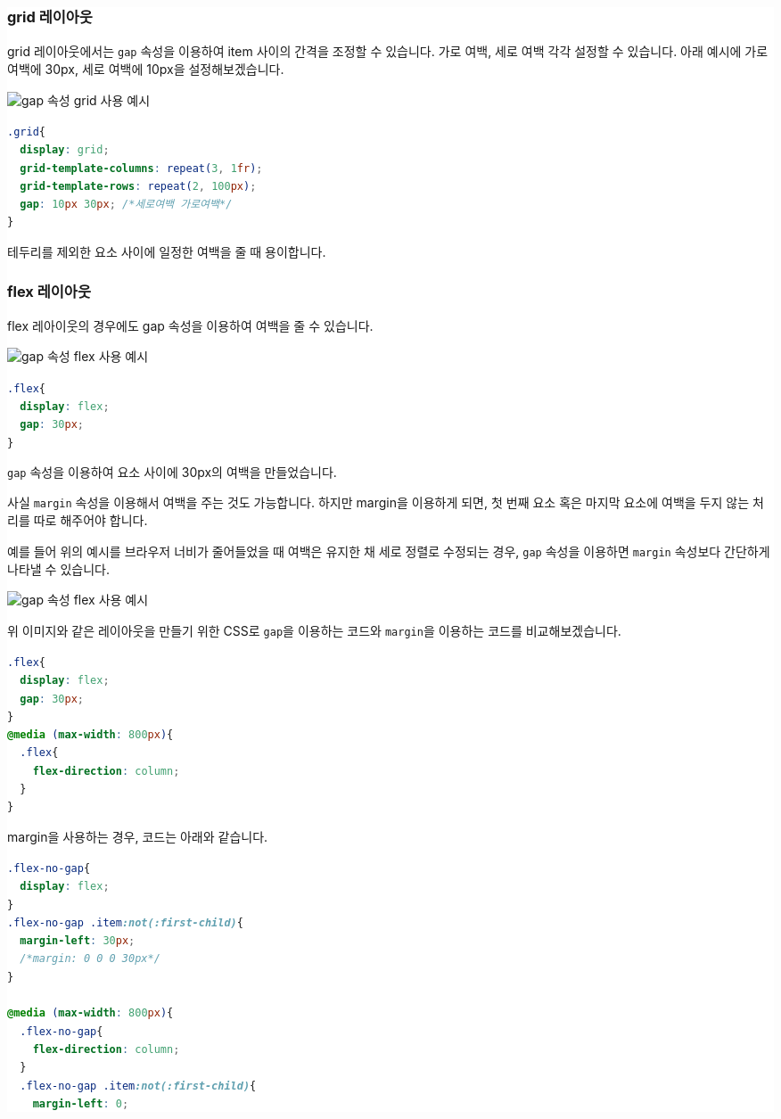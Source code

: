 ### grid 레이아웃

grid 레이아웃에서는 `gap` 속성을 이용하여 item 사이의 간격을 조정할 수 있습니다. 가로 여백, 세로 여백 각각 설정할 수 있습니다. 아래 예시에 가로 여백에 30px, 세로 여백에 10px을 설정해보겠습니다.

![gap 속성 grid 사용 예시](/techblog/assets/images/New-CSS-Features/gap_grid.PNG "gap 속성 grid 사용 예시")
```css
.grid{
  display: grid;
  grid-template-columns: repeat(3, 1fr);
  grid-template-rows: repeat(2, 100px);
  gap: 10px 30px; /*세로여백 가로여백*/
}
```
테두리를 제외한 요소 사이에 일정한 여백을 줄 때 용이합니다.

### flex 레이아웃

flex 레아이웃의 경우에도 gap 속성을 이용하여 여백을 줄 수 있습니다.

![gap 속성 flex 사용 예시](/techblog/assets/images/New-CSS-Features/gap_flex.PNG "gap 속성 flex 사용 예시")
```css
.flex{
  display: flex;
  gap: 30px;
}
```
`gap` 속성을 이용하여 요소 사이에 30px의 여백을 만들었습니다.

사실 `margin` 속성을 이용해서 여백을 주는 것도 가능합니다. 하지만 margin을 이용하게 되면, 첫 번째 요소 혹은 마지막 요소에 여백을 두지 않는 처리를 따로 해주어야 합니다.

예를 들어 위의 예시를 브라우저 너비가 줄어들었을 때 여백은 유지한 채 세로 정렬로 수정되는 경우, `gap` 속성을 이용하면 `margin` 속성보다 간단하게 나타낼 수 있습니다.

![gap 속성 flex 사용 예시](/techblog/assets/images/New-CSS-Features/gap_flex_02.PNG "gap 속성 flex 사용 예시")

위 이미지와 같은 레이아웃을 만들기 위한 CSS로 `gap`을 이용하는 코드와 `margin`을 이용하는 코드를 비교해보겠습니다.

```css
.flex{
  display: flex;
  gap: 30px;
}
@media (max-width: 800px){
  .flex{
    flex-direction: column;
  }
}
```

margin을 사용하는 경우, 코드는 아래와 같습니다.
```css
.flex-no-gap{
  display: flex;
}
.flex-no-gap .item:not(:first-child){
  margin-left: 30px;
  /*margin: 0 0 0 30px*/
}

@media (max-width: 800px){
  .flex-no-gap{
    flex-direction: column;
  }
  .flex-no-gap .item:not(:first-child){
    margin-left: 0;
```